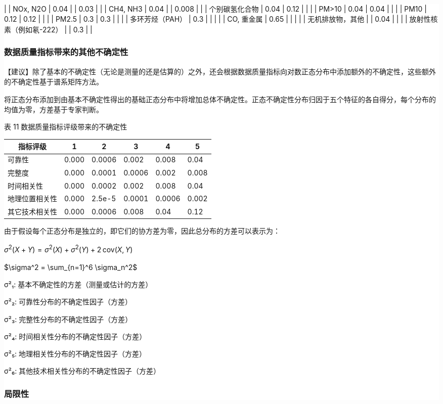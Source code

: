 |                                | NOx, N2O             | 0.04   |        | 0.03   |
|                                | CH4, NH3             | 0.04   |        | 0.008  |
|                                | 个别碳氢化合物              | 0.04   | 0.12   |        |
|                                | PM>10                | 0.04   | 0.04   |        |
|                                | PM10                 | 0.12   | 0.12   |        |
|                                | PM2.5                | 0.3    | 0.3    |        |
|                                | 多环芳烃（PAH）            | 0.3    |        |        |
|                                | CO, 重金属              | 0.65   |        |        |
|                                | 无机排放物，其他             |        | 0.04   |        |
|                                | 放射性核素（例如氡-222）       |        | 0.3    |        |

### 数据质量指标带来的其他不确定性

【建议】除了基本的不确定性（无论是测量的还是估算的）之外，还会根据数据质量指标向对数正态分布中添加额外的不确定性，这些额外的不确定性基于谱系矩阵方法。

将正态分布添加到由基本不确定性得出的基础正态分布中将增加总体不确定性。正态不确定性分布归因于五个特征的各自得分，每个分布的均值为零，方差基于专家判断。

表 11 数据质量指标评级带来的不确定性

| **指标评级**           | **1** | **2**  | **3**  | **4**  | **5** |
|--------------------|-------|--------|--------|--------|-------|
| 可靠性            | 0.000 | 0.0006 | 0.002  | 0.008  | 0.04  |
| 完整度            | 0.000 | 0.0001 | 0.0006 | 0.002  | 0.008 |
| 时间相关性        | 0.000 | 0.0002 | 0.002  | 0.008  | 0.04  |
| 地理位置相关性    | 0.000 | 2.5e-5 | 0.0001 | 0.0006 | 0.002 |
| 其它技术相关性    | 0.000 | 0.0006 | 0.008  | 0.04   | 0.12  |

由于假设每个正态分布是独立的，即它们的协方差为零，因此总分布的方差可以表示为：

$\sigma^2(X + Y) = \sigma^2(X) + \sigma^2(Y) + 2 \, \text{cov}(X, Y)$

$\sigma^2 = \sum_{n=1}^6 \sigma_n^2$

σ²₁: 基本不确定性的方差（测量或估计的方差）

σ²₂: 可靠性分布的不确定性因子（方差）

σ²₃: 完整性分布的不确定性因子（方差）

σ²₄: 时间相关性分布的不确定性因子（方差）

σ²₅: 地理相关性分布的不确定性因子（方差）

σ²₆: 其他技术相关性分布的不确定性因子（方差）

### 局限性
